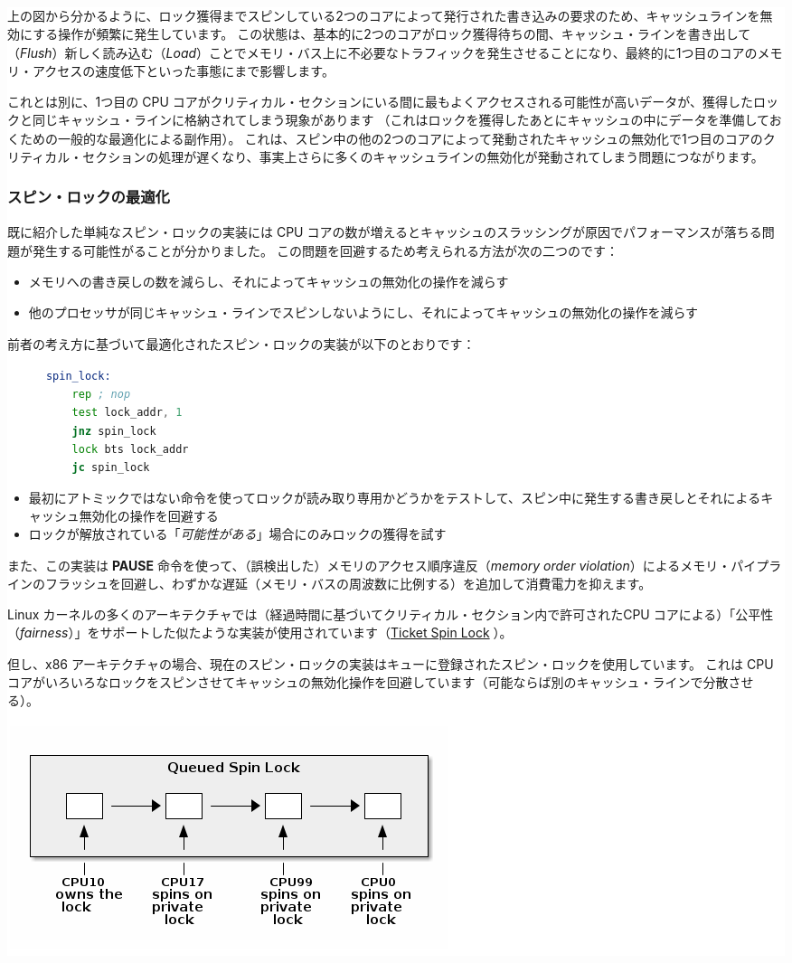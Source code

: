 上の図から分かるように、ロック獲得までスピンしている2つのコアによって発行された書き込みの要求のため、キャッシュラインを無効にする操作が頻繁に発生しています。
この状態は、基本的に2つのコアがロック獲得待ちの間、キャッシュ・ラインを書き出して（*Flush*）新しく読み込む（*Load*）ことでメモリ・バス上に不必要なトラフィックを発生させることになり、最終的に1つ目のコアのメモリ・アクセスの速度低下といった事態にまで影響します。

これとは別に、1つ目の CPU コアがクリティカル・セクションにいる間に最もよくアクセスされる可能性が高いデータが、獲得したロックと同じキャッシュ・ラインに格納されてしまう現象があります
（これはロックを獲得したあとにキャッシュの中にデータを準備しておくための一般的な最適化による副作用）。
これは、スピン中の他の2つのコアによって発動されたキャッシュの無効化で1つ目のコアのクリティカル・セクションの処理が遅くなり、事実上さらに多くのキャッシュラインの無効化が発動されてしまう問題につながります。

### スピン・ロックの最適化

既に紹介した単純なスピン・ロックの実装には CPU コアの数が増えるとキャッシュのスラッシングが原因でパフォーマンスが落ちる問題が発生する可能性がることが分かりました。
この問題を回避するため考えられる方法が次の二つのです：

* メモリへの書き戻しの数を減らし、それによってキャッシュの無効化の操作を減らす

* 他のプロセッサが同じキャッシュ・ラインでスピンしないようにし、それによってキャッシュの無効化の操作を減らす

前者の考え方に基づいて最適化されたスピン・ロックの実装が以下のとおりです：

```asm
      spin_lock:
          rep ; nop
          test lock_addr, 1
          jnz spin_lock
          lock bts lock_addr
          jc spin_lock
```

   * 最初にアトミックではない命令を使ってロックが読み取り専用かどうかをテストして、スピン中に発生する書き戻しとそれによるキャッシュ無効化の操作を回避する
   * ロックが解放されている「*可能性がある*」場合にのみロックの獲得を試す

また、この実装は **PAUSE** 命令を使って、（誤検出した）メモリのアクセス順序違反（*memory order violation*）によるメモリ・パイプラインのフラッシュを回避し、わずかな遅延（メモリ・バスの周波数に比例する）を追加して消費電力を抑えます。

Linux カーネルの多くのアーキテクチャでは（経過時間に基づいてクリティカル・セクション内で許可されたCPU コアによる）「公平性（*fairness*）」をサポートした似たような実装が使用されています（[Ticket Spin Lock](https://lwn.net/Articles/267968/) ）。

但し、x86 アーキテクチャの場合、現在のスピン・ロックの実装はキューに登録されたスピン・ロックを使用しています。
これは CPU コアがいろいろなロックをスピンさせてキャッシュの無効化操作を回避しています（可能ならば別のキャッシュ・ラインで分散させる）。

![](images/Fig28-QueuedSpinLocks.png)
